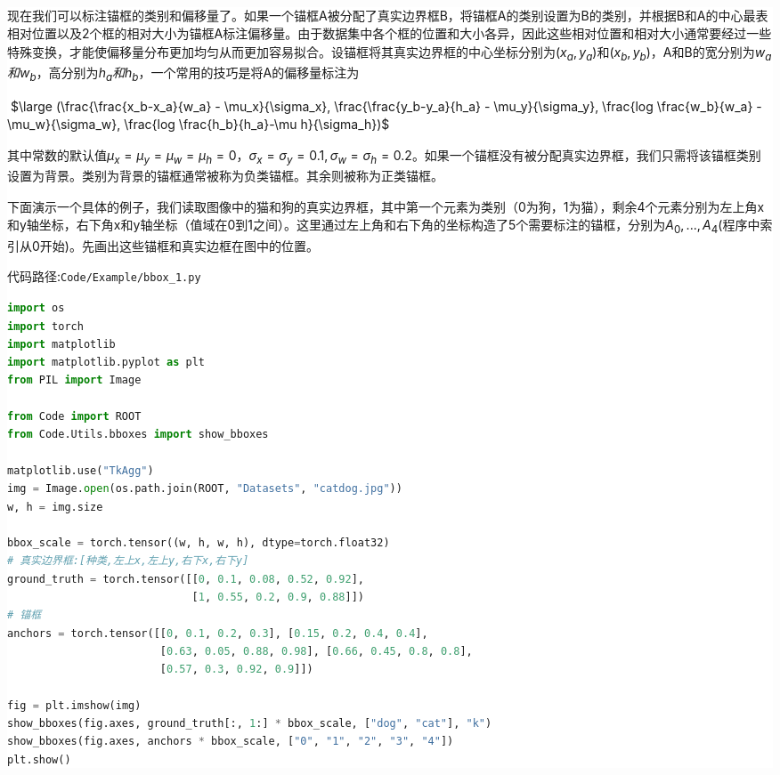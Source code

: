 


现在我们可以标注锚框的类别和偏移量了。如果一个锚框A被分配了真实边界框B，将锚框A的类别设置为B的类别，并根据B和A的中心最表相对位置以及2个框的相对大小为锚框A标注偏移量。由于数据集中各个框的位置和大小各异，因此这些相对位置和相对大小通常要经过一些特殊变换，才能使偏移量分布更加均匀从而更加容易拟合。设锚框将其真实边界框的中心坐标分别为$(x_a, y_a)$和$(x_b, y_b)$，A和B的宽分别为$w_a和w_b$，高分别为$h_a和h_b$，一个常用的技巧是将A的偏移量标注为

​																$\large (\frac{\frac{x_b-x_a}{w_a} - \mu_x}{\sigma_x}, \frac{\frac{y_b-y_a}{h_a} - \mu_y}{\sigma_y}, \frac{log \frac{w_b}{w_a} - \mu_w}{\sigma_w}, \frac{log \frac{h_b}{h_a}-\mu h}{\sigma_h})$

其中常数的默认值$\mu_x=\mu_y=\mu_w=\mu_h=0$，$\sigma_x=\sigma_y=0.1, \sigma_w=\sigma_h=0.2$。如果一个锚框没有被分配真实边界框，我们只需将该锚框类别设置为背景。类别为背景的锚框通常被称为负类锚框。其余则被称为正类锚框。

下面演示一个具体的例子，我们读取图像中的猫和狗的真实边界框，其中第一个元素为类别（0为狗，1为猫），剩余4个元素分别为左上角x和y轴坐标，右下角x和y轴坐标（值域在0到1之间）。这里通过左上角和右下角的坐标构造了5个需要标注的锚框，分别为$A_0,...,A_4$(程序中索引从0开始)。先画出这些锚框和真实边框在图中的位置。

代码路径:`Code/Example/bbox_1.py`

```python
import os
import torch
import matplotlib
import matplotlib.pyplot as plt
from PIL import Image

from Code import ROOT
from Code.Utils.bboxes import show_bboxes

matplotlib.use("TkAgg")
img = Image.open(os.path.join(ROOT, "Datasets", "catdog.jpg"))
w, h = img.size

bbox_scale = torch.tensor((w, h, w, h), dtype=torch.float32)
# 真实边界框:[种类,左上x,左上y,右下x,右下y]
ground_truth = torch.tensor([[0, 0.1, 0.08, 0.52, 0.92],
                             [1, 0.55, 0.2, 0.9, 0.88]])
# 锚框
anchors = torch.tensor([[0, 0.1, 0.2, 0.3], [0.15, 0.2, 0.4, 0.4],
                        [0.63, 0.05, 0.88, 0.98], [0.66, 0.45, 0.8, 0.8],
                        [0.57, 0.3, 0.92, 0.9]])

fig = plt.imshow(img)
show_bboxes(fig.axes, ground_truth[:, 1:] * bbox_scale, ["dog", "cat"], "k")
show_bboxes(fig.axes, anchors * bbox_scale, ["0", "1", "2", "3", "4"])
plt.show()
```
